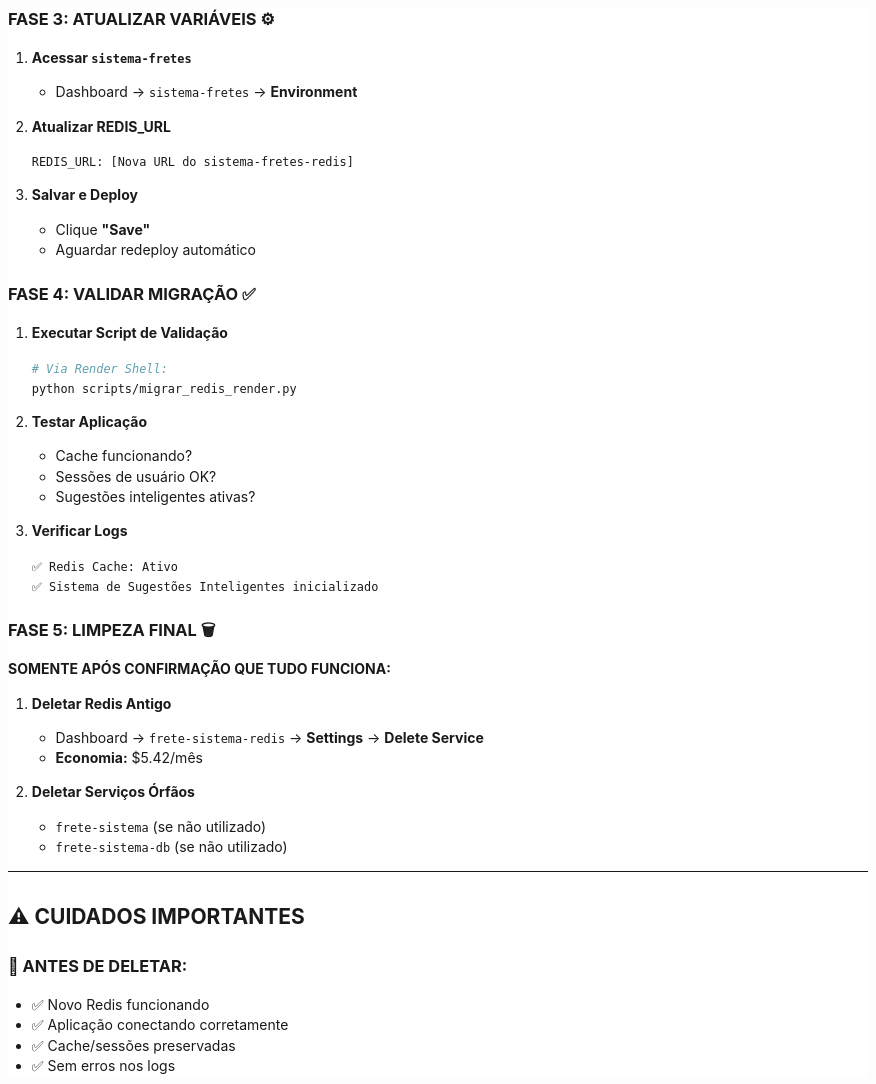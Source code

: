 ### **FASE 3: ATUALIZAR VARIÁVEIS** ⚙️

1. **Acessar `sistema-fretes`**
   - Dashboard → `sistema-fretes` → **Environment**

2. **Atualizar REDIS_URL**
   ```
   REDIS_URL: [Nova URL do sistema-fretes-redis]
   ```

3. **Salvar e Deploy**
   - Clique **"Save"**
   - Aguardar redeploy automático

### **FASE 4: VALIDAR MIGRAÇÃO** ✅

1. **Executar Script de Validação**
   ```bash
   # Via Render Shell:
   python scripts/migrar_redis_render.py
   ```

2. **Testar Aplicação**
   - Cache funcionando?
   - Sessões de usuário OK?
   - Sugestões inteligentes ativas?

3. **Verificar Logs**
   ```
   ✅ Redis Cache: Ativo
   ✅ Sistema de Sugestões Inteligentes inicializado
   ```

### **FASE 5: LIMPEZA FINAL** 🗑️

**SOMENTE APÓS CONFIRMAÇÃO QUE TUDO FUNCIONA:**

1. **Deletar Redis Antigo**
   - Dashboard → `frete-sistema-redis` → **Settings** → **Delete Service**
   - **Economia:** $5.42/mês

2. **Deletar Serviços Órfãos**
   - `frete-sistema` (se não utilizado)
   - `frete-sistema-db` (se não utilizado)

---

## ⚠️ **CUIDADOS IMPORTANTES**

### **🚨 ANTES DE DELETAR:**
- ✅ Novo Redis funcionando
- ✅ Aplicação conectando corretamente  
- ✅ Cache/sessões preservadas
- ✅ Sem erros nos logs
